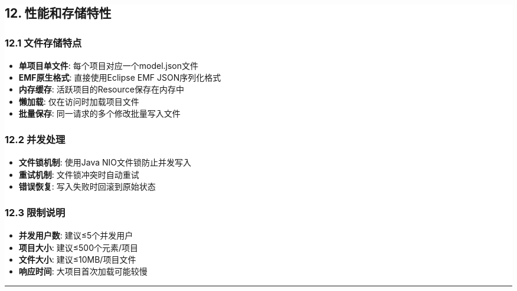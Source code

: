 
## 12. 性能和存储特性

### 12.1 文件存储特点

* **单项目单文件**: 每个项目对应一个model.json文件
* **EMF原生格式**: 直接使用Eclipse EMF JSON序列化格式
* **内存缓存**: 活跃项目的Resource保存在内存中
* **懒加载**: 仅在访问时加载项目文件
* **批量保存**: 同一请求的多个修改批量写入文件

### 12.2 并发处理

* **文件锁机制**: 使用Java NIO文件锁防止并发写入
* **重试机制**: 文件锁冲突时自动重试
* **错误恢复**: 写入失败时回滚到原始状态

### 12.3 限制说明

* **并发用户数**: 建议≤5个并发用户
* **项目大小**: 建议≤500个元素/项目
* **文件大小**: 建议≤10MB/项目文件
* **响应时间**: 大项目首次加载可能较慢

---